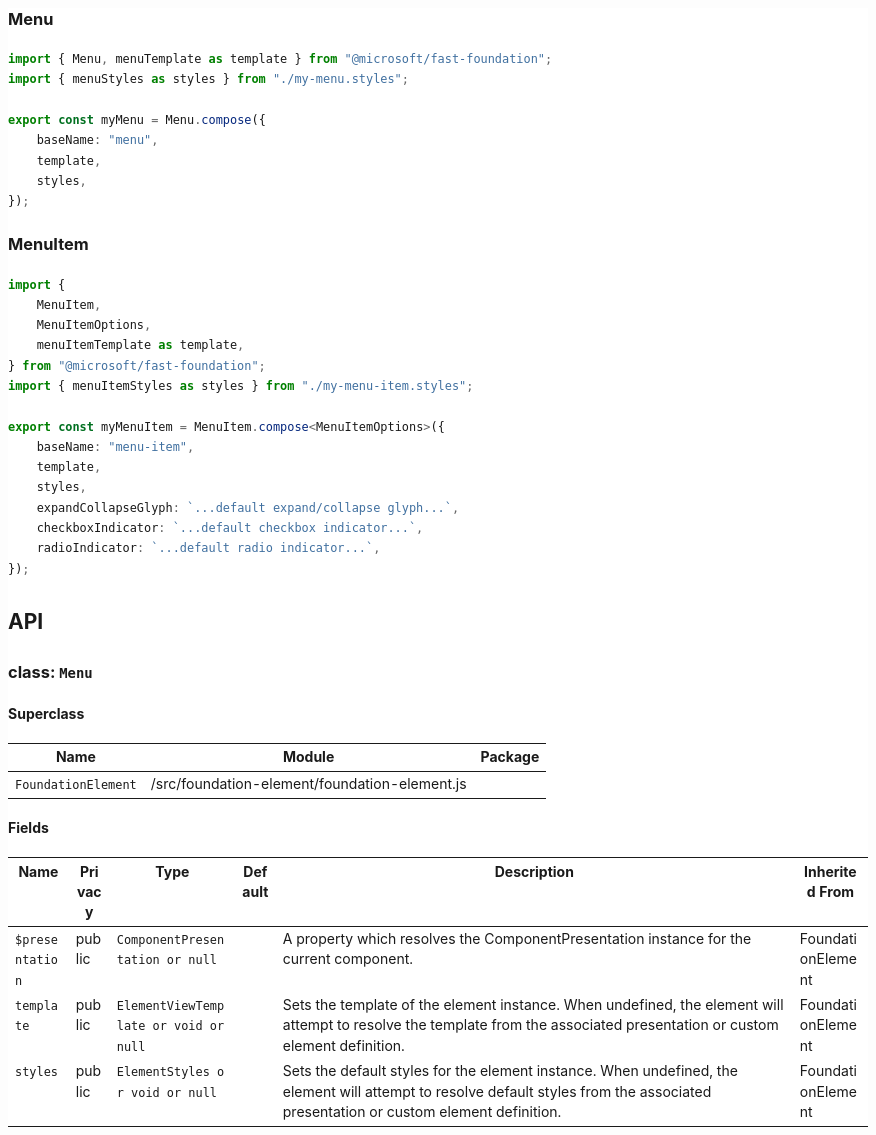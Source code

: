 ### Menu

```ts
import { Menu, menuTemplate as template } from "@microsoft/fast-foundation";
import { menuStyles as styles } from "./my-menu.styles";

export const myMenu = Menu.compose({
    baseName: "menu",
    template,
    styles,
});
```

### MenuItem

```ts
import {
    MenuItem,
    MenuItemOptions,
    menuItemTemplate as template,
} from "@microsoft/fast-foundation";
import { menuItemStyles as styles } from "./my-menu-item.styles";

export const myMenuItem = MenuItem.compose<MenuItemOptions>({
    baseName: "menu-item",
    template,
    styles,
    expandCollapseGlyph: `...default expand/collapse glyph...`,
    checkboxIndicator: `...default checkbox indicator...`,
    radioIndicator: `...default radio indicator...`,
});
```

## API



### class: `Menu`

#### Superclass

| Name                | Module                                        | Package |
| ------------------- | --------------------------------------------- | ------- |
| `FoundationElement` | /src/foundation-element/foundation-element.js |         |

#### Fields

| Name            | Privacy | Type                                  | Default | Description                                                                                                                                                                         | Inherited From    |
| --------------- | ------- | ------------------------------------- | ------- | ----------------------------------------------------------------------------------------------------------------------------------------------------------------------------------- | ----------------- |
| `$presentation` | public  | `ComponentPresentation or null`       |         | A property which resolves the ComponentPresentation instance for the current component.                                                                                             | FoundationElement |
| `template`      | public  | `ElementViewTemplate or void or null` |         | Sets the template of the element instance. When undefined, the element will attempt to resolve the template from the associated presentation or custom element definition.          | FoundationElement |
| `styles`        | public  | `ElementStyles or void or null`       |         | Sets the default styles for the element instance. When undefined, the element will attempt to resolve default styles from the associated presentation or custom element definition. | FoundationElement |
